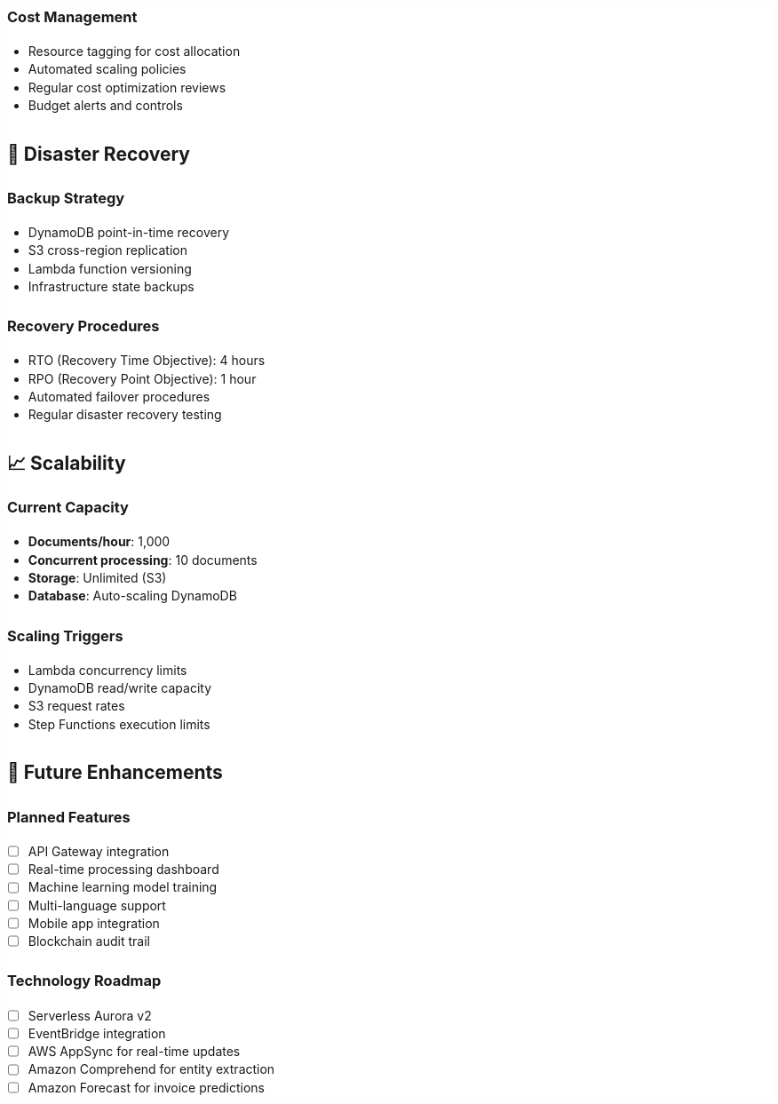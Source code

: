 ### Cost Management
- Resource tagging for cost allocation
- Automated scaling policies
- Regular cost optimization reviews
- Budget alerts and controls

## 🔄 Disaster Recovery

### Backup Strategy
- DynamoDB point-in-time recovery
- S3 cross-region replication
- Lambda function versioning
- Infrastructure state backups

### Recovery Procedures
- RTO (Recovery Time Objective): 4 hours
- RPO (Recovery Point Objective): 1 hour
- Automated failover procedures
- Regular disaster recovery testing

## 📈 Scalability

### Current Capacity
- **Documents/hour**: 1,000
- **Concurrent processing**: 10 documents
- **Storage**: Unlimited (S3)
- **Database**: Auto-scaling DynamoDB

### Scaling Triggers
- Lambda concurrency limits
- DynamoDB read/write capacity
- S3 request rates
- Step Functions execution limits

## 🚀 Future Enhancements

### Planned Features
- [ ] API Gateway integration
- [ ] Real-time processing dashboard
- [ ] Machine learning model training
- [ ] Multi-language support
- [ ] Mobile app integration
- [ ] Blockchain audit trail

### Technology Roadmap
- [ ] Serverless Aurora v2
- [ ] EventBridge integration
- [ ] AWS AppSync for real-time updates
- [ ] Amazon Comprehend for entity extraction
- [ ] Amazon Forecast for invoice predictions
